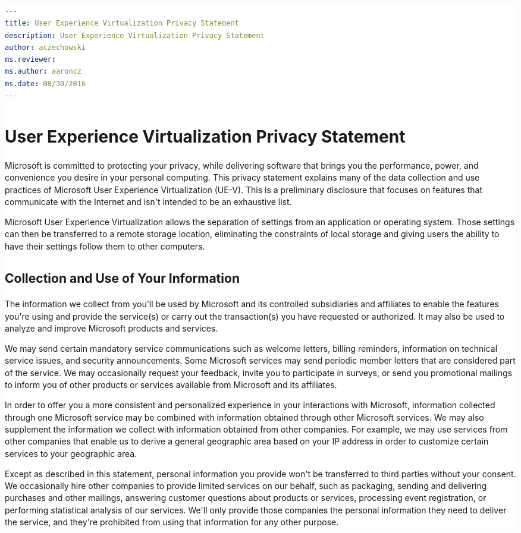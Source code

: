 ```yaml
---
title: User Experience Virtualization Privacy Statement
description: User Experience Virtualization Privacy Statement
author: aczechowski
ms.reviewer:
ms.author: aaroncz
ms.date: 08/30/2016
---
```



# User Experience Virtualization Privacy Statement

Microsoft is committed to protecting your privacy, while delivering software that brings you the performance, power, and convenience you desire in your personal computing. This privacy statement explains many of the data collection and use practices of Microsoft User Experience Virtualization (UE-V). This is a preliminary disclosure that focuses on features that communicate with the Internet and isn't intended to be an exhaustive list.

Microsoft User Experience Virtualization allows the separation of settings from an application or operating system. Those settings can then be transferred to a remote storage location, eliminating the constraints of local storage and giving users the ability to have their settings follow them to other computers.

## <a href="" id="bkmk-collectionanduseofyourinformation"></a>Collection and Use of Your Information


The information we collect from you'll be used by Microsoft and its controlled subsidiaries and affiliates to enable the features you're using and provide the service(s) or carry out the transaction(s) you have requested or authorized. It may also be used to analyze and improve Microsoft products and services.

We may send certain mandatory service communications such as welcome letters, billing reminders, information on technical service issues, and security announcements. Some Microsoft services may send periodic member letters that are considered part of the service. We may occasionally request your feedback, invite you to participate in surveys, or send you promotional mailings to inform you of other products or services available from Microsoft and its affiliates.

In order to offer you a more consistent and personalized experience in your interactions with Microsoft, information collected through one Microsoft service may be combined with information obtained through other Microsoft services. We may also supplement the information we collect with information obtained from other companies. For example, we may use services from other companies that enable us to derive a general geographic area based on your IP address in order to customize certain services to your geographic area.

Except as described in this statement, personal information you provide won't be transferred to third parties without your consent. We occasionally hire other companies to provide limited services on our behalf, such as packaging, sending and delivering purchases and other mailings, answering customer questions about products or services, processing event registration, or performing statistical analysis of our services. We'll only provide those companies the personal information they need to deliver the service, and they're prohibited from using that information for any other purpose.
